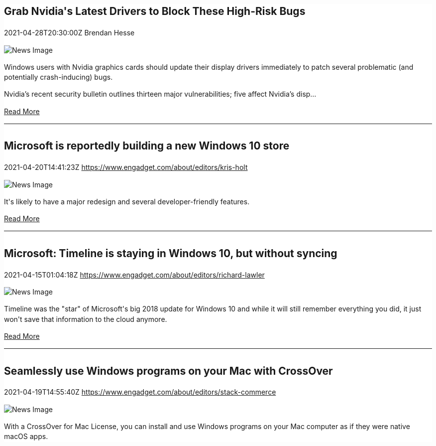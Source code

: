     
## Grab Nvidia's Latest Drivers to Block These High-Risk Bugs

2021-04-28T20:30:00Z Brendan Hesse

![News Image](https://i.kinja-img.com/gawker-media/image/upload/c_fill,f_auto,fl_progressive,g_center,h_675,pg_1,q_80,w_1200/gxqkxojqss5ectgqhljb.jpg)

Windows users with Nvidia graphics cards should update their display drivers immediately to patch several problematic (and potentially crash-inducing) bugs. 

Nvidia’s recent security bulletin outlines thirteen major vulnerabilities; five affect Nvidia’s disp…

[Read More](https://lifehacker.com/grab-nvidias-latest-drivers-to-block-these-high-risk-bu-1846781689)

---
    
## Microsoft is reportedly building a new Windows 10 store

2021-04-20T14:41:23Z <https://www.engadget.com/about/editors/kris-holt>

![News Image](https://s.yimg.com/os/creatr-uploaded-images/2021-04/9c705df0-a1e3-11eb-9ffb-838411157708)

It's likely to have a major redesign and several developer-friendly features.

[Read More](https://www.engadget.com/microsoft-store-windows-10-changes-developers-144123325.html)

---
    
## Microsoft: Timeline is staying in Windows 10, but without syncing

2021-04-15T01:04:18Z <https://www.engadget.com/about/editors/richard-lawler>

![News Image](https://s.yimg.com/os/creatr-uploaded-images/2021-04/537a8910-9d86-11eb-bfef-b8f96000c6d7)

Timeline was the "star" of Microsoft's big 2018 update for Windows 10 and while it will still remember everything you did, it just won't save that information to the cloud anymore.

[Read More](https://www.engadget.com/windows-10-timeline-beta-010418271.html)

---
    
## Seamlessly use Windows programs on your Mac with CrossOver

2021-04-19T14:55:40Z <https://www.engadget.com/about/editors/stack-commerce>

![News Image](https://s.yimg.com/os/creatr-uploaded-images/2021-04/59a33010-9e19-11eb-9bdd-e0a97cbddf7c)

With a CrossOver for Mac License, you can install and use Windows programs on your Mac computer as if they were native macOS apps.

